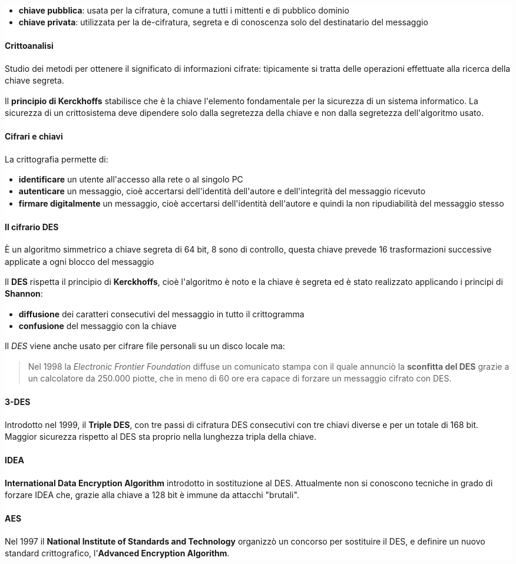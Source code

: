 - **chiave pubblica**: usata per la cifratura, comune a tutti i mittenti e di pubblico dominio
- **chiave privata**: utilizzata per la de-cifratura, segreta e di conoscenza solo del destinatario del messaggio

#### Crittoanalisi

Studio dei metodi per ottenere il significato di informazioni cifrate: tipicamente si tratta delle operazioni effettuate alla ricerca della chiave segreta.

Il **principio di Kerckhoffs** stabilisce che è la chiave l'elemento fondamentale per la sicurezza di un sistema informatico. La sicurezza di un crittosistema deve dipendere solo dalla segretezza della chiave e non dalla segretezza dell'algoritmo usato.

#### Cifrari e chiavi

La crittografia permette di:

- **identificare** un utente all'accesso alla rete o al singolo PC
- **autenticare** un messaggio, cioè accertarsi dell'identità dell'autore e dell'integrità del messaggio ricevuto
- **firmare digitalmente** un messaggio, cioè accertarsi dell'identità dell'autore e quindi la non ripudiabilità del messaggio stesso

#### <span class="hig">Il cifrario DES</span>

È un algoritmo simmetrico a chiave segreta di 64 bit, 8 sono di controllo, questa chiave prevede 16 trasformazioni successive applicate a ogni blocco del messaggio

Il **DES** rispetta il principio di **Kerckhoffs**, cioè l'algoritmo è noto e la chiave è segreta ed è stato realizzato applicando i principi di **Shannon**:

- **diffusione** dei caratteri consecutivi del messaggio in tutto il crittogramma
- **confusione** del messaggio con la chiave

Il *DES* viene anche usato per cifrare file personali su un disco locale ma:

> Nel 1998 la *Electronic Frontier Foundation* diffuse un comunicato stampa con il quale annunciò la **sconfitta del DES** grazie a un calcolatore da 250.000 piotte, che in meno di 60 ore era capace di forzare un messaggio cifrato con DES.

#### <span class="hig">3-DES</span>

Introdotto nel 1999, il **Triple DES**, con tre passi di cifratura DES consecutivi con tre chiavi diverse e per un totale di 168 bit. Maggior sicurezza rispetto al DES sta proprio nella lunghezza tripla della chiave.

#### <span class="hig">IDEA</span>

**International Data Encryption Algorithm** introdotto in sostituzione al DES. Attualmente non si conoscono tecniche in grado di forzare IDEA che, grazie alla chiave a 128 bit è immune da attacchi "brutali".

#### <span class="hig">AES</span>

Nel 1997 il **National Institute of Standards and Technology** organizzò un concorso per sostituire il DES, e definire un nuovo standard crittografico, l'**Advanced Encryption Algorithm**.
